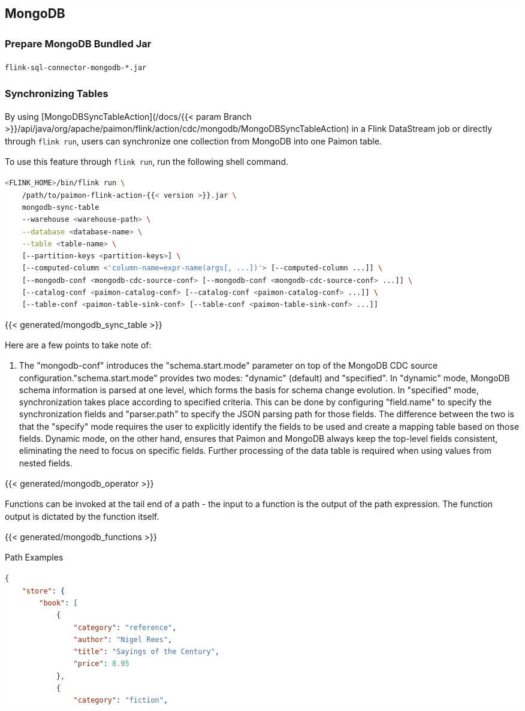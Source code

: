 ## MongoDB

### Prepare MongoDB Bundled Jar

```
flink-sql-connector-mongodb-*.jar
```

### Synchronizing Tables

By using [MongoDBSyncTableAction](/docs/{{< param Branch >}}/api/java/org/apache/paimon/flink/action/cdc/mongodb/MongoDBSyncTableAction) in a Flink DataStream job or directly through `flink run`, users can synchronize one collection from MongoDB into one Paimon table.

To use this feature through `flink run`, run the following shell command.

```bash
<FLINK_HOME>/bin/flink run \
    /path/to/paimon-flink-action-{{< version >}}.jar \
    mongodb-sync-table
    --warehouse <warehouse-path> \
    --database <database-name> \
    --table <table-name> \
    [--partition-keys <partition-keys>] \
    [--computed-column <'column-name=expr-name(args[, ...])'> [--computed-column ...]] \
    [--mongodb-conf <mongodb-cdc-source-conf> [--mongodb-conf <mongodb-cdc-source-conf> ...]] \
    [--catalog-conf <paimon-catalog-conf> [--catalog-conf <paimon-catalog-conf> ...]] \
    [--table-conf <paimon-table-sink-conf> [--table-conf <paimon-table-sink-conf> ...]]
```

{{< generated/mongodb_sync_table >}}

Here are a few points to take note of:

1. The "mongodb-conf" introduces the "schema.start.mode" parameter on top of the MongoDB CDC source configuration."schema.start.mode" provides two modes: "dynamic" (default) and "specified".
In "dynamic" mode, MongoDB schema information is parsed at one level, which forms the basis for schema change evolution.
In "specified" mode, synchronization takes place according to specified criteria.
This can be done by configuring "field.name" to specify the synchronization fields and "parser.path" to specify the JSON parsing path for those fields.
The difference between the two is that the "specify" mode requires the user to explicitly identify the fields to be used and create a mapping table based on those fields.
Dynamic mode, on the other hand, ensures that Paimon and MongoDB always keep the top-level fields consistent, eliminating the need to focus on specific fields.
Further processing of the data table is required when using values from nested fields.

{{< generated/mongodb_operator >}}


Functions can be invoked at the tail end of a path - the input to a function is the output of the path expression. The function output is dictated by the function itself.

{{< generated/mongodb_functions >}}

Path Examples
```json
{
    "store": {
        "book": [
            {
                "category": "reference",
                "author": "Nigel Rees",
                "title": "Sayings of the Century",
                "price": 8.95
            },
            {
                "category": "fiction",
```